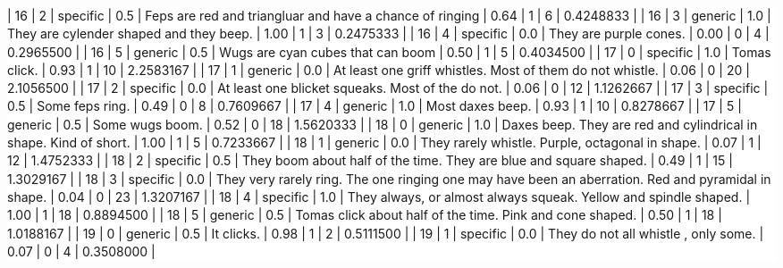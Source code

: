 |   16 |     2 | specific |  0.5 | Feps are red and triangluar and have a chance of ringing                                                                                                                                                                                          |      0.64 |       1 |        6 | 0.4248833 |
|   16 |     3 | generic  |  1.0 | They are cylender shaped and they beep.                                                                                                                                                                                                           |      1.00 |       1 |        3 | 0.2475333 |
|   16 |     4 | specific |  0.0 | They are purple cones.                                                                                                                                                                                                                            |      0.00 |       0 |        4 | 0.2965500 |
|   16 |     5 | generic  |  0.5 | Wugs are cyan cubes that can boom                                                                                                                                                                                                                 |      0.50 |       1 |        5 | 0.4034500 |
|   17 |     0 | specific |  1.0 | Tomas click.                                                                                                                                                                                                                                      |      0.93 |       1 |       10 | 2.2583167 |
|   17 |     1 | generic  |  0.0 | At least one griff whistles. Most of them do not whistle.                                                                                                                                                                                         |      0.06 |       0 |       20 | 2.1056500 |
|   17 |     2 | specific |  0.0 | At least one blicket squeaks. Most of the do not.                                                                                                                                                                                                 |      0.06 |       0 |       12 | 1.1262667 |
|   17 |     3 | specific |  0.5 | Some feps ring.                                                                                                                                                                                                                                   |      0.49 |       0 |        8 | 0.7609667 |
|   17 |     4 | generic  |  1.0 | Most daxes beep.                                                                                                                                                                                                                                  |      0.93 |       1 |       10 | 0.8278667 |
|   17 |     5 | generic  |  0.5 | Some wugs boom.                                                                                                                                                                                                                                   |      0.52 |       0 |       18 | 1.5620333 |
|   18 |     0 | generic  |  1.0 | Daxes beep. They are red and cylindrical in shape. Kind of short.                                                                                                                                                                                 |      1.00 |       1 |        5 | 0.7233667 |
|   18 |     1 | generic  |  0.0 | They rarely whistle. Purple, octagonal in shape.                                                                                                                                                                                                  |      0.07 |       1 |       12 | 1.4752333 |
|   18 |     2 | specific |  0.5 | They boom about half of the time. They are blue and square shaped.                                                                                                                                                                                |      0.49 |       1 |       15 | 1.3029167 |
|   18 |     3 | specific |  0.0 | They very rarely ring. The one ringing one may have been an aberration. Red and pyramidal in shape.                                                                                                                                               |      0.04 |       0 |       23 | 1.3207167 |
|   18 |     4 | specific |  1.0 | They always, or almost always squeak. Yellow and spindle shaped.                                                                                                                                                                                  |      1.00 |       1 |       18 | 0.8894500 |
|   18 |     5 | generic  |  0.5 | Tomas click about half of the time. Pink and cone shaped.                                                                                                                                                                                         |      0.50 |       1 |       18 | 1.0188167 |
|   19 |     0 | generic  |  0.5 | It clicks.                                                                                                                                                                                                                                        |      0.98 |       1 |        2 | 0.5111500 |
|   19 |     1 | specific |  0.0 | They do not all whistle , only some.                                                                                                                                                                                                              |      0.07 |       0 |        4 | 0.3508000 |